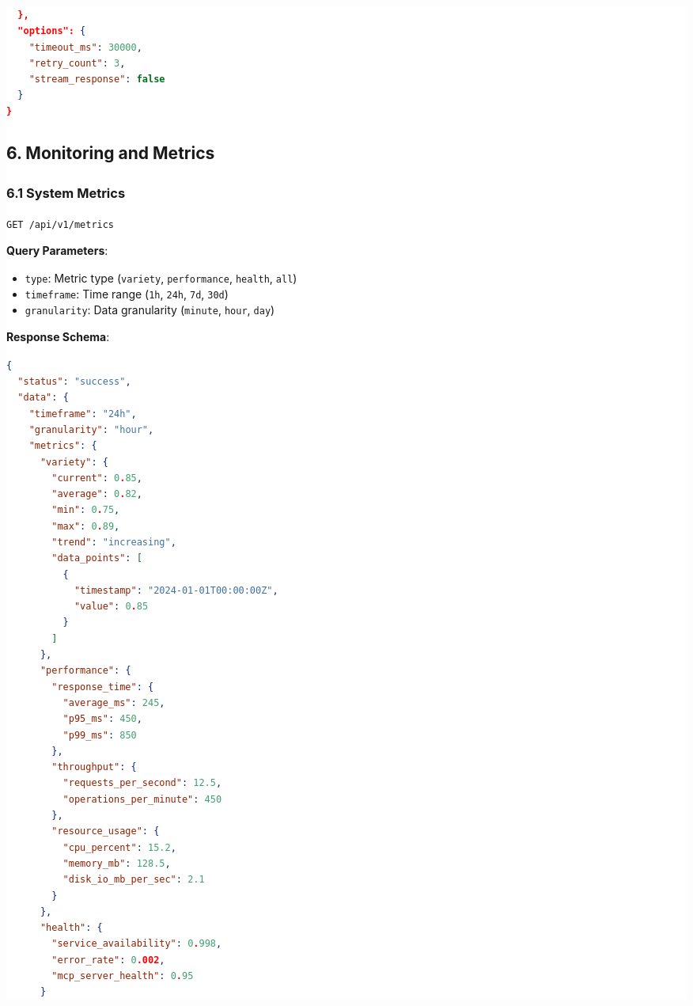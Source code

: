 ```json
  },
  "options": {
    "timeout_ms": 30000,
    "retry_count": 3,
    "stream_response": false
  }
}
```

## 6. Monitoring and Metrics

### 6.1 System Metrics

```http
GET /api/v1/metrics
```

**Query Parameters**:
- `type`: Metric type (`variety`, `performance`, `health`, `all`)
- `timeframe`: Time range (`1h`, `24h`, `7d`, `30d`)
- `granularity`: Data granularity (`minute`, `hour`, `day`)

**Response Schema**:
```json
{
  "status": "success",
  "data": {
    "timeframe": "24h",
    "granularity": "hour",
    "metrics": {
      "variety": {
        "current": 0.85,
        "average": 0.82,
        "min": 0.75,
        "max": 0.89,
        "trend": "increasing",
        "data_points": [
          {
            "timestamp": "2024-01-01T00:00:00Z",
            "value": 0.85
          }
        ]
      },
      "performance": {
        "response_time": {
          "average_ms": 245,
          "p95_ms": 450,
          "p99_ms": 850
        },
        "throughput": {
          "requests_per_second": 12.5,
          "operations_per_minute": 450
        },
        "resource_usage": {
          "cpu_percent": 15.2,
          "memory_mb": 128.5,
          "disk_io_mb_per_sec": 2.1
        }
      },
      "health": {
        "service_availability": 0.998,
        "error_rate": 0.002,
        "mcp_server_health": 0.95
      }
```